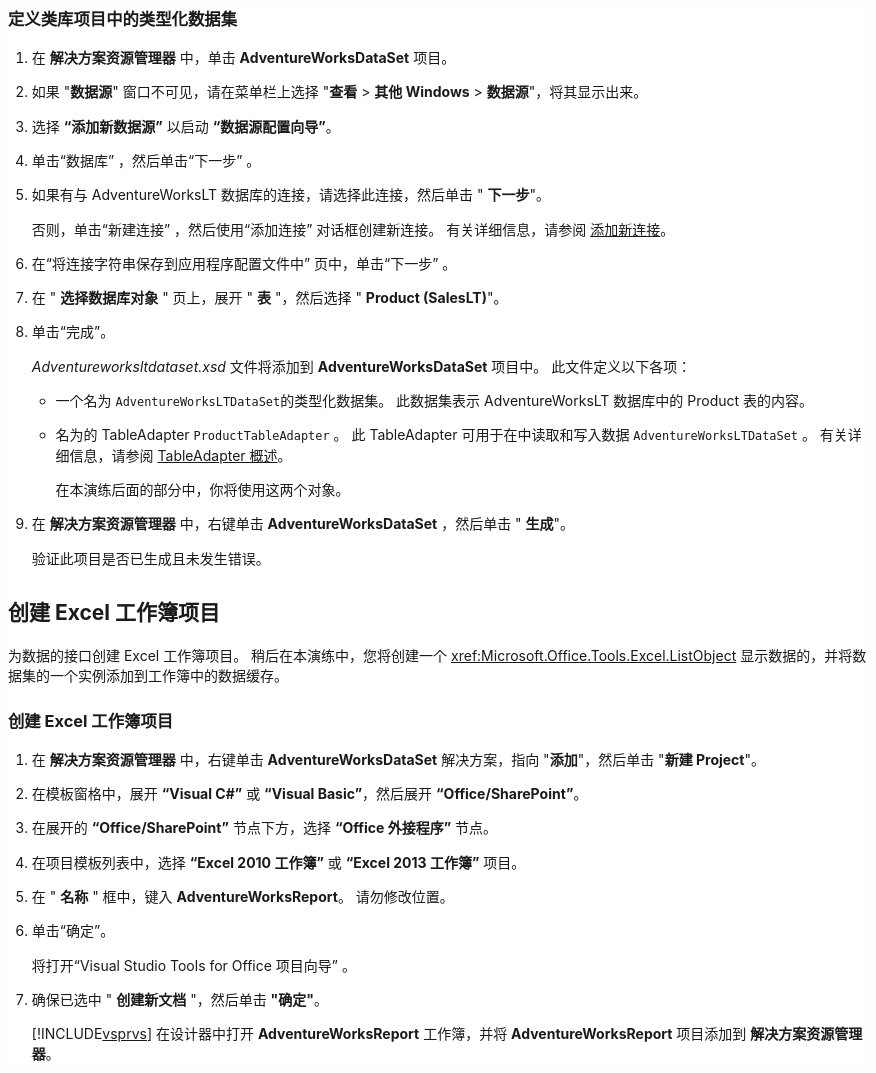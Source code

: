 ### <a name="define-a-typed-dataset-in-the-class-library-project"></a>定义类库项目中的类型化数据集

1. 在 **解决方案资源管理器** 中，单击 **AdventureWorksDataSet** 项目。

2. 如果 "**数据源**" 窗口不可见，请在菜单栏上选择 "**查看**  >  **其他 Windows**  >  **数据源**"，将其显示出来。

3. 选择 **“添加新数据源”** 以启动 **“数据源配置向导”**。

4. 单击“数据库” ，然后单击“下一步” 。

5. 如果有与 AdventureWorksLT 数据库的连接，请选择此连接，然后单击 " **下一步**"。

    否则，单击“新建连接” ，然后使用“添加连接”  对话框创建新连接。 有关详细信息，请参阅 [添加新连接](../data-tools/add-new-connections.md)。

6. 在“将连接字符串保存到应用程序配置文件中”  页中，单击“下一步” 。

7. 在 " **选择数据库对象** " 页上，展开 " **表** "，然后选择 " **Product (SalesLT)**"。

8. 单击“完成”。

    *Adventureworksltdataset.xsd* 文件将添加到 **AdventureWorksDataSet** 项目中。 此文件定义以下各项：

   - 一个名为 `AdventureWorksLTDataSet`的类型化数据集。 此数据集表示 AdventureWorksLT 数据库中的 Product 表的内容。

   - 名为的 TableAdapter `ProductTableAdapter` 。 此 TableAdapter 可用于在中读取和写入数据 `AdventureWorksLTDataSet` 。 有关详细信息，请参阅 [TableAdapter 概述](../data-tools/fill-datasets-by-using-tableadapters.md#tableadapter-overview)。

     在本演练后面的部分中，你将使用这两个对象。

9. 在 **解决方案资源管理器** 中，右键单击 **AdventureWorksDataSet** ，然后单击 " **生成**"。

     验证此项目是否已生成且未发生错误。

## <a name="create-an-excel-workbook-project"></a>创建 Excel 工作簿项目
 为数据的接口创建 Excel 工作簿项目。 稍后在本演练中，您将创建一个 <xref:Microsoft.Office.Tools.Excel.ListObject> 显示数据的，并将数据集的一个实例添加到工作簿中的数据缓存。

### <a name="create-the-excel-workbook-project"></a>创建 Excel 工作簿项目

1. 在 **解决方案资源管理器** 中，右键单击 **AdventureWorksDataSet** 解决方案，指向 "**添加**"，然后单击 "**新建 Project**"。

2. 在模板窗格中，展开 **“Visual C#”** 或 **“Visual Basic”**，然后展开 **“Office/SharePoint”**。

3. 在展开的 **“Office/SharePoint”** 节点下方，选择 **“Office 外接程序”** 节点。

4. 在项目模板列表中，选择 **“Excel 2010 工作簿”** 或 **“Excel 2013 工作簿”** 项目。

5. 在 " **名称** " 框中，键入 **AdventureWorksReport**。 请勿修改位置。

6. 单击“确定”。

     将打开“Visual Studio Tools for Office 项目向导”  。

7. 确保已选中 " **创建新文档** "，然后单击 **"确定"**。

     [!INCLUDE[vsprvs](../sharepoint/includes/vsprvs-md.md)] 在设计器中打开 **AdventureWorksReport** 工作簿，并将 **AdventureWorksReport** 项目添加到 **解决方案资源管理器**。
